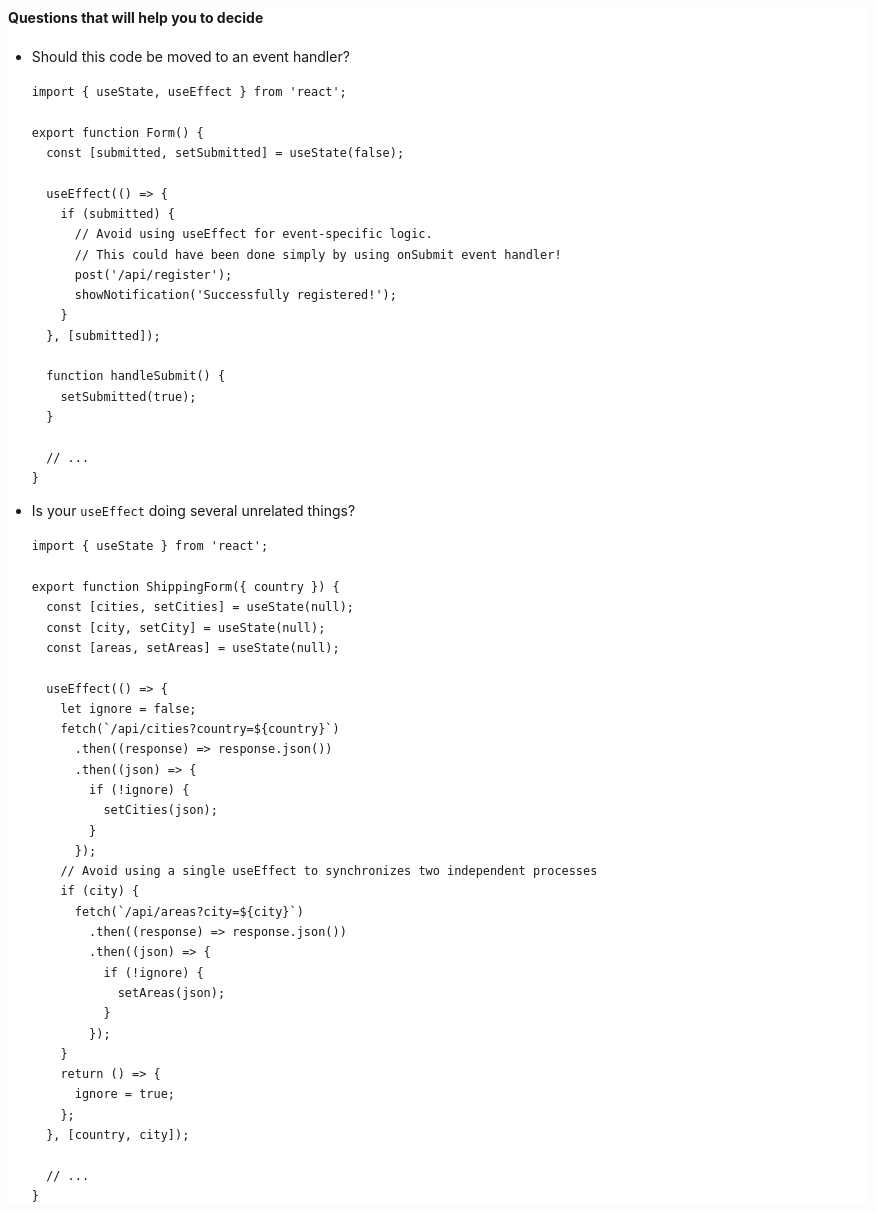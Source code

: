 #### Questions that will help you to decide

- Should this code be moved to an event handler?

  ```tsx
  import { useState, useEffect } from 'react';

  export function Form() {
    const [submitted, setSubmitted] = useState(false);

    useEffect(() => {
      if (submitted) {
        // Avoid using useEffect for event-specific logic.
        // This could have been done simply by using onSubmit event handler!
        post('/api/register');
        showNotification('Successfully registered!');
      }
    }, [submitted]);

    function handleSubmit() {
      setSubmitted(true);
    }

    // ...
  }
  ```

- Is your `useEffect` doing several unrelated things?

  ```tsx
  import { useState } from 'react';

  export function ShippingForm({ country }) {
    const [cities, setCities] = useState(null);
    const [city, setCity] = useState(null);
    const [areas, setAreas] = useState(null);

    useEffect(() => {
      let ignore = false;
      fetch(`/api/cities?country=${country}`)
        .then((response) => response.json())
        .then((json) => {
          if (!ignore) {
            setCities(json);
          }
        });
      // Avoid using a single useEffect to synchronizes two independent processes
      if (city) {
        fetch(`/api/areas?city=${city}`)
          .then((response) => response.json())
          .then((json) => {
            if (!ignore) {
              setAreas(json);
            }
          });
      }
      return () => {
        ignore = true;
      };
    }, [country, city]);

    // ...
  }
  ```
